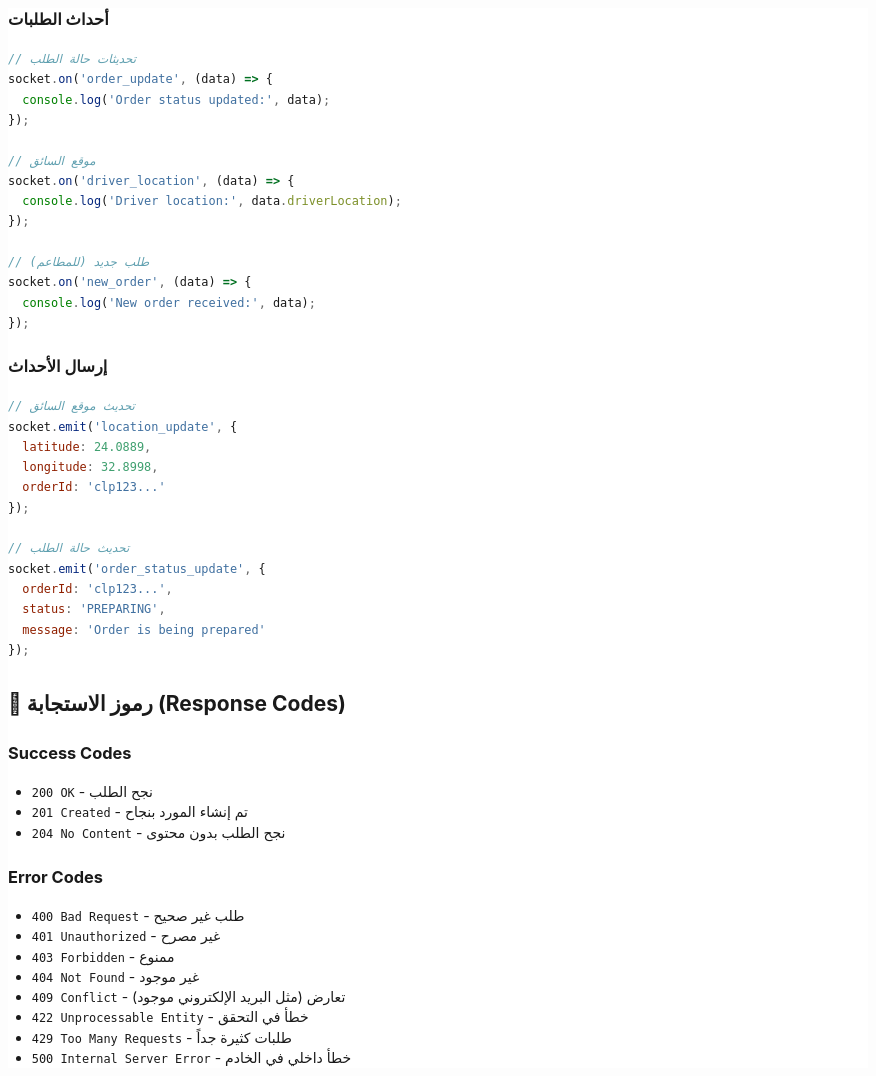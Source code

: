 ### أحداث الطلبات
```javascript
// تحديثات حالة الطلب
socket.on('order_update', (data) => {
  console.log('Order status updated:', data);
});

// موقع السائق
socket.on('driver_location', (data) => {
  console.log('Driver location:', data.driverLocation);
});

// طلب جديد (للمطاعم)
socket.on('new_order', (data) => {
  console.log('New order received:', data);
});
```

### إرسال الأحداث
```javascript
// تحديث موقع السائق
socket.emit('location_update', {
  latitude: 24.0889,
  longitude: 32.8998,
  orderId: 'clp123...'
});

// تحديث حالة الطلب
socket.emit('order_status_update', {
  orderId: 'clp123...',
  status: 'PREPARING',
  message: 'Order is being prepared'
});
```

## 📝 رموز الاستجابة (Response Codes)

### Success Codes
- `200 OK` - نجح الطلب
- `201 Created` - تم إنشاء المورد بنجاح
- `204 No Content` - نجح الطلب بدون محتوى

### Error Codes
- `400 Bad Request` - طلب غير صحيح
- `401 Unauthorized` - غير مصرح
- `403 Forbidden` - ممنوع
- `404 Not Found` - غير موجود
- `409 Conflict` - تعارض (مثل البريد الإلكتروني موجود)
- `422 Unprocessable Entity` - خطأ في التحقق
- `429 Too Many Requests` - طلبات كثيرة جداً
- `500 Internal Server Error` - خطأ داخلي في الخادم
